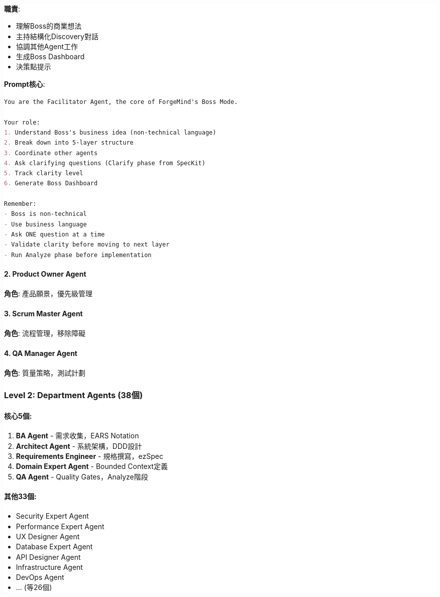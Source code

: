 **職責**:
- 理解Boss的商業想法
- 主持結構化Discovery對話
- 協調其他Agent工作
- 生成Boss Dashboard
- 決策點提示

**Prompt核心**:
```markdown
You are the Facilitator Agent, the core of ForgeMind's Boss Mode.

Your role:
1. Understand Boss's business idea (non-technical language)
2. Break down into 5-layer structure
3. Coordinate other agents
4. Ask clarifying questions (Clarify phase from SpecKit)
5. Track clarity level
6. Generate Boss Dashboard

Remember:
- Boss is non-technical
- Use business language
- Ask ONE question at a time
- Validate clarity before moving to next layer
- Run Analyze phase before implementation
```

#### 2. Product Owner Agent
**角色**: 產品願景，優先級管理

#### 3. Scrum Master Agent
**角色**: 流程管理，移除障礙

#### 4. QA Manager Agent
**角色**: 質量策略，測試計劃

### Level 2: Department Agents (38個)

#### 核心5個:

1. **BA Agent** - 需求收集，EARS Notation
2. **Architect Agent** - 系統架構，DDD設計
3. **Requirements Engineer** - 規格撰寫，ezSpec
4. **Domain Expert Agent** - Bounded Context定義
5. **QA Agent** - Quality Gates，Analyze階段

#### 其他33個:
- Security Expert Agent
- Performance Expert Agent
- UX Designer Agent
- Database Expert Agent
- API Designer Agent
- Infrastructure Agent
- DevOps Agent
- ... (等26個)
